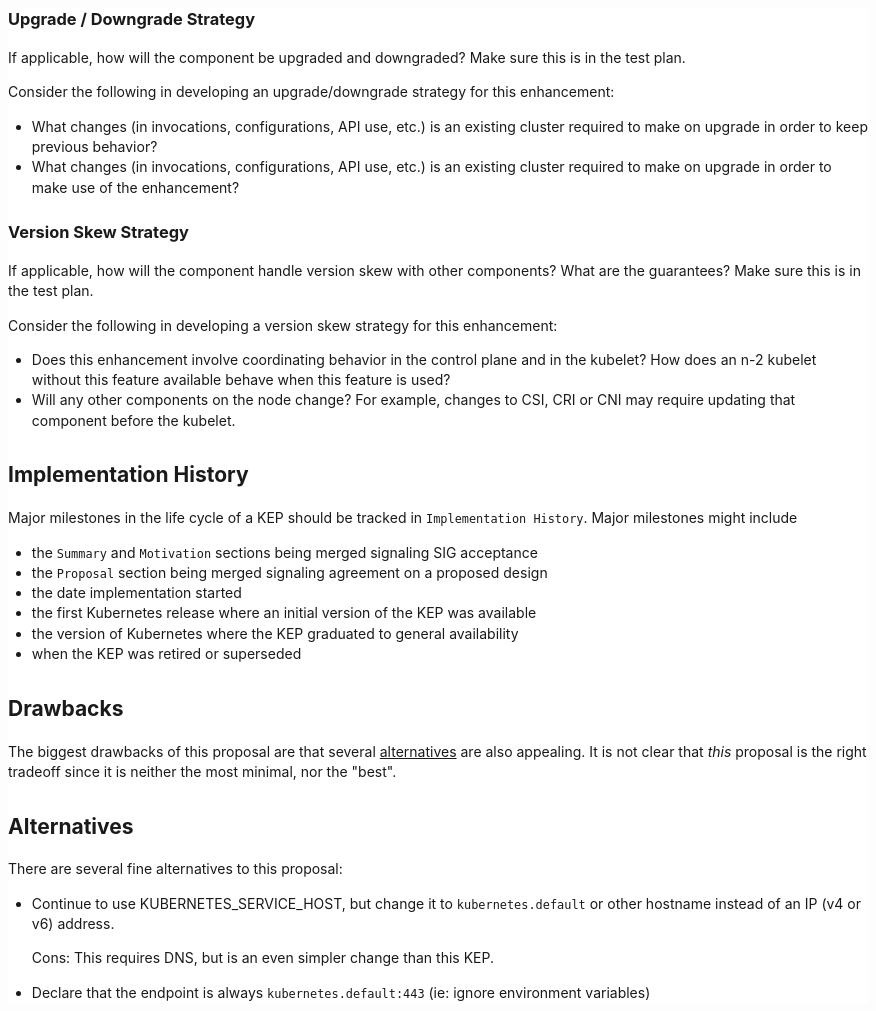 [conformance tests]: https://github.com/kubernetes/community/blob/master/contributors/devel/sig-architecture/conformance-tests.md

### Upgrade / Downgrade Strategy

If applicable, how will the component be upgraded and downgraded? Make sure this is in the test plan.

Consider the following in developing an upgrade/downgrade strategy for this enhancement:
- What changes (in invocations, configurations, API use, etc.) is an existing cluster required to make on upgrade in order to keep previous behavior?
- What changes (in invocations, configurations, API use, etc.) is an existing cluster required to make on upgrade in order to make use of the enhancement?

### Version Skew Strategy

If applicable, how will the component handle version skew with other components? What are the guarantees? Make sure
this is in the test plan.

Consider the following in developing a version skew strategy for this enhancement:
- Does this enhancement involve coordinating behavior in the control plane and in the kubelet? How does an n-2 kubelet without this feature available behave when this feature is used?
- Will any other components on the node change? For example, changes to CSI, CRI or CNI may require updating that component before the kubelet.

## Implementation History

Major milestones in the life cycle of a KEP should be tracked in `Implementation History`.
Major milestones might include

- the `Summary` and `Motivation` sections being merged signaling SIG acceptance
- the `Proposal` section being merged signaling agreement on a proposed design
- the date implementation started
- the first Kubernetes release where an initial version of the KEP was available
- the version of Kubernetes where the KEP graduated to general availability
- when the KEP was retired or superseded

## Drawbacks

The biggest drawbacks of this proposal are that several
[alternatives](#alternatives) are also appealing.  It is not clear
that _this_ proposal is the right tradeoff since it is neither the
most minimal, nor the "best".

## Alternatives

There are several fine alternatives to this proposal:
- Continue to use KUBERNETES_SERVICE_HOST, but change it to
  `kubernetes.default` or other hostname instead of an IP (v4 or v6)
  address.

  Cons: This requires DNS, but is an even simpler change than this KEP.

- Declare that the endpoint is always `kubernetes.default:443` (ie:
  ignore environment variables)


[RFC 2732]: https://tools.ietf.org/html/rfc2732
[java]: kubernetes-client/java#839
[ruby]: kubernetes-client/ruby#51
[haskell]: kubernetes-client/haskell#68
[javascript]: kubernetes-client/javascript#380
[servicevarskep]: /keps/sig-apps/0028-20180925-optional-service-environment-variables.md
[testing-guidelines]: https://git.k8s.io/community/contributors/devel/sig-testing/testing.md
[maturity-levels]: https://git.k8s.io/community/contributors/devel/sig-architecture/api_changes.md#alpha-beta-and-stable-versions
[deprecation-policy]: https://kubernetes.io/docs/reference/using-api/deprecation-policy/